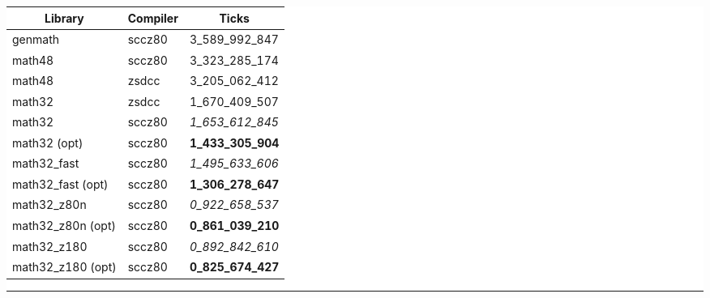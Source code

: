 Library          | Compiler | Ticks
-|-|-
genmath          | sccz80   | 3_589_992_847
math48           | sccz80   | 3_323_285_174
math48           | zsdcc    | 3_205_062_412
math32           | zsdcc    | 1_670_409_507
math32           | sccz80   | _1_653_612_845_
math32      (opt)| sccz80   | __1_433_305_904__
math32_fast      | sccz80   | _1_495_633_606_
math32_fast (opt)| sccz80   | __1_306_278_647__
math32_z80n      | sccz80   | _0_922_658_537_
math32_z80n (opt)| sccz80   | __0_861_039_210__
math32_z180      | sccz80   | _0_892_842_610_
math32_z180 (opt)| sccz80   | __0_825_674_427__

---
